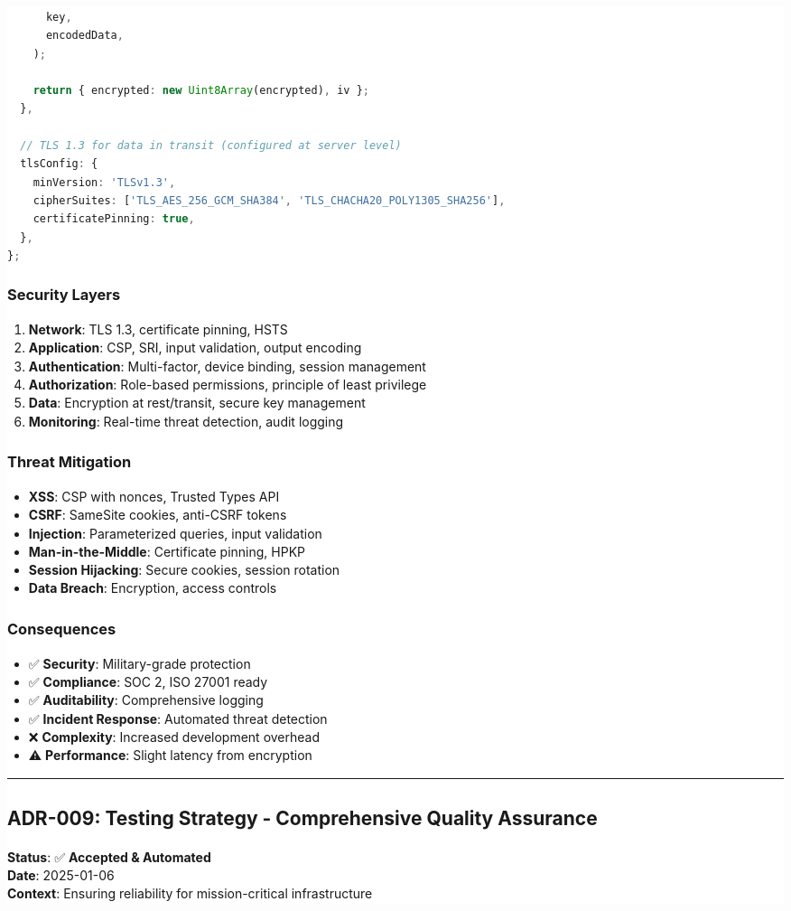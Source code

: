 ```typescript
      key,
      encodedData,
    );

    return { encrypted: new Uint8Array(encrypted), iv };
  },

  // TLS 1.3 for data in transit (configured at server level)
  tlsConfig: {
    minVersion: 'TLSv1.3',
    cipherSuites: ['TLS_AES_256_GCM_SHA384', 'TLS_CHACHA20_POLY1305_SHA256'],
    certificatePinning: true,
  },
};
```

### Security Layers

1. **Network**: TLS 1.3, certificate pinning, HSTS
2. **Application**: CSP, SRI, input validation, output encoding
3. **Authentication**: Multi-factor, device binding, session management
4. **Authorization**: Role-based permissions, principle of least privilege
5. **Data**: Encryption at rest/transit, secure key management
6. **Monitoring**: Real-time threat detection, audit logging

### Threat Mitigation

- **XSS**: CSP with nonces, Trusted Types API
- **CSRF**: SameSite cookies, anti-CSRF tokens
- **Injection**: Parameterized queries, input validation
- **Man-in-the-Middle**: Certificate pinning, HPKP
- **Session Hijacking**: Secure cookies, session rotation
- **Data Breach**: Encryption, access controls

### Consequences

- ✅ **Security**: Military-grade protection
- ✅ **Compliance**: SOC 2, ISO 27001 ready
- ✅ **Auditability**: Comprehensive logging
- ✅ **Incident Response**: Automated threat detection
- ❌ **Complexity**: Increased development overhead
- ⚠️ **Performance**: Slight latency from encryption

---

## ADR-009: Testing Strategy - Comprehensive Quality Assurance

**Status**: ✅ **Accepted & Automated**  
**Date**: 2025-01-06  
**Context**: Ensuring reliability for mission-critical infrastructure

